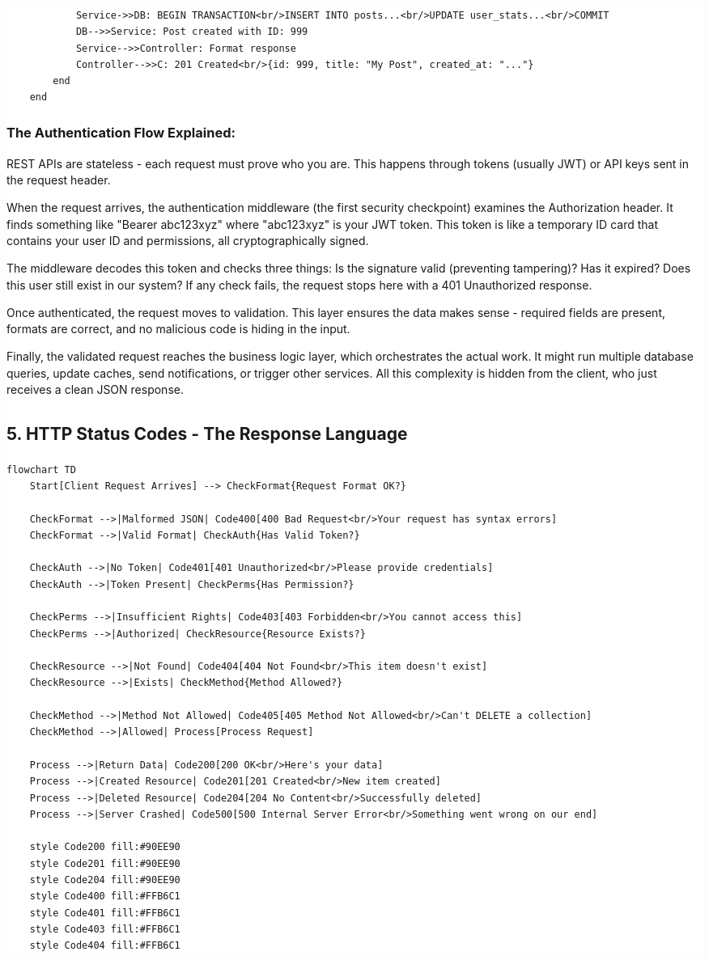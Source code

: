 ```mermaid
            Service->>DB: BEGIN TRANSACTION<br/>INSERT INTO posts...<br/>UPDATE user_stats...<br/>COMMIT
            DB-->>Service: Post created with ID: 999
            Service-->>Controller: Format response
            Controller-->>C: 201 Created<br/>{id: 999, title: "My Post", created_at: "..."}
        end
    end
```

### The Authentication Flow Explained:

REST APIs are stateless - each request must prove who you are. This happens through tokens (usually JWT) or API keys sent in the request header.

When the request arrives, the authentication middleware (the first security checkpoint) examines the Authorization header. It finds something like "Bearer abc123xyz" where "abc123xyz" is your JWT token. This token is like a temporary ID card that contains your user ID and permissions, all cryptographically signed.

The middleware decodes this token and checks three things: Is the signature valid (preventing tampering)? Has it expired? Does this user still exist in our system? If any check fails, the request stops here with a 401 Unauthorized response.

Once authenticated, the request moves to validation. This layer ensures the data makes sense - required fields are present, formats are correct, and no malicious code is hiding in the input.

Finally, the validated request reaches the business logic layer, which orchestrates the actual work. It might run multiple database queries, update caches, send notifications, or trigger other services. All this complexity is hidden from the client, who just receives a clean JSON response.

## 5. HTTP Status Codes - The Response Language

```mermaid
flowchart TD
    Start[Client Request Arrives] --> CheckFormat{Request Format OK?}
    
    CheckFormat -->|Malformed JSON| Code400[400 Bad Request<br/>Your request has syntax errors]
    CheckFormat -->|Valid Format| CheckAuth{Has Valid Token?}
    
    CheckAuth -->|No Token| Code401[401 Unauthorized<br/>Please provide credentials]
    CheckAuth -->|Token Present| CheckPerms{Has Permission?}
    
    CheckPerms -->|Insufficient Rights| Code403[403 Forbidden<br/>You cannot access this]
    CheckPerms -->|Authorized| CheckResource{Resource Exists?}
    
    CheckResource -->|Not Found| Code404[404 Not Found<br/>This item doesn't exist]
    CheckResource -->|Exists| CheckMethod{Method Allowed?}
    
    CheckMethod -->|Method Not Allowed| Code405[405 Method Not Allowed<br/>Can't DELETE a collection]
    CheckMethod -->|Allowed| Process[Process Request]
    
    Process -->|Return Data| Code200[200 OK<br/>Here's your data]
    Process -->|Created Resource| Code201[201 Created<br/>New item created]
    Process -->|Deleted Resource| Code204[204 No Content<br/>Successfully deleted]
    Process -->|Server Crashed| Code500[500 Internal Server Error<br/>Something went wrong on our end]
    
    style Code200 fill:#90EE90
    style Code201 fill:#90EE90
    style Code204 fill:#90EE90
    style Code400 fill:#FFB6C1
    style Code401 fill:#FFB6C1
    style Code403 fill:#FFB6C1
    style Code404 fill:#FFB6C1
```